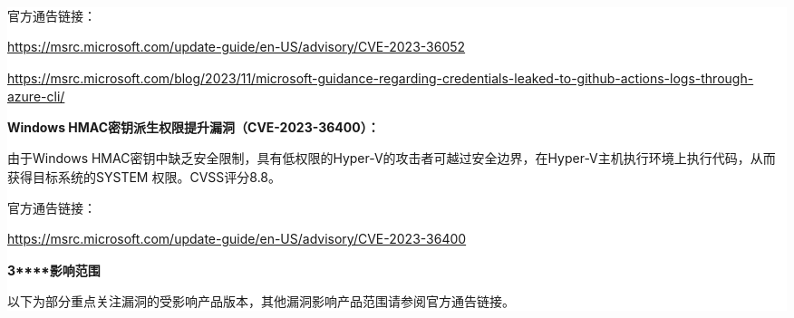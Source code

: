 官方通告链接：  
  
https://msrc.microsoft.com/update-guide/en-US/advisory/CVE-2023-36052  
  
https://msrc.microsoft.com/blog/2023/11/microsoft-guidance-regarding-credentials-leaked-to-github-actions-logs-through-azure-cli/  
  
  
**Windows HMAC密钥派生权限提升漏洞（CVE-2023-36400）：**  
  
由于Windows HMAC密钥中缺乏安全限制，具有低权限的Hyper-V的攻击者可越过安全边界，在Hyper-V主机执行环境上执行代码，从而获得目标系统的SYSTEM 权限。CVSS评分8.8。  
  
官方通告链接：  
  
https://msrc.microsoft.com/update-guide/en-US/advisory/CVE-2023-36400  
  
  
**3****影响范围**  
  
以下为部分重点关注漏洞的受影响产品版本，其他漏洞影响产品范围请参阅官方通告链接。  